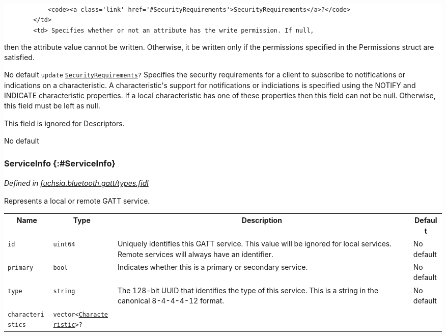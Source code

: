                 <code><a class='link' href='#SecurityRequirements'>SecurityRequirements</a>?</code>
            </td>
            <td> Specifies whether or not an attribute has the write permission. If null,
 then the attribute value cannot be written. Otherwise, it be written only
 if the permissions specified in the Permissions struct are satisfied.
</td>
            <td>No default</td>
        </tr><tr>
            <td><code>update</code></td>
            <td>
                <code><a class='link' href='#SecurityRequirements'>SecurityRequirements</a>?</code>
            </td>
            <td> Specifies the security requirements for a client to subscribe to
 notifications or indications on a characteristic. A characteristic's
 support for notifications or indiciations is specified using the NOTIFY and
 INDICATE characteristic properties. If a local characteristic has one of
 these properties then this field can not be null. Otherwise, this field
 must be left as null.

 This field is ignored for Descriptors.
</td>
            <td>No default</td>
        </tr>
</table>

### ServiceInfo {:#ServiceInfo}
*Defined in [fuchsia.bluetooth.gatt/types.fidl](https://fuchsia.googlesource.com/fuchsia/+/master/sdk/fidl/fuchsia.bluetooth.gatt/types.fidl#76)*



 Represents a local or remote GATT service.


<table>
    <tr><th>Name</th><th>Type</th><th>Description</th><th>Default</th></tr><tr>
            <td><code>id</code></td>
            <td>
                <code>uint64</code>
            </td>
            <td> Uniquely identifies this GATT service. This value will be ignored for local
 services. Remote services will always have an identifier.
</td>
            <td>No default</td>
        </tr><tr>
            <td><code>primary</code></td>
            <td>
                <code>bool</code>
            </td>
            <td> Indicates whether this is a primary or secondary service.
</td>
            <td>No default</td>
        </tr><tr>
            <td><code>type</code></td>
            <td>
                <code>string</code>
            </td>
            <td> The 128-bit UUID that identifies the type of this service. This is a string
 in the canonical 8-4-4-4-12 format.
</td>
            <td>No default</td>
        </tr><tr>
            <td><code>characteristics</code></td>
            <td>
                <code>vector&lt;<a class='link' href='#Characteristic'>Characteristic</a>&gt;?</code>
            </td>